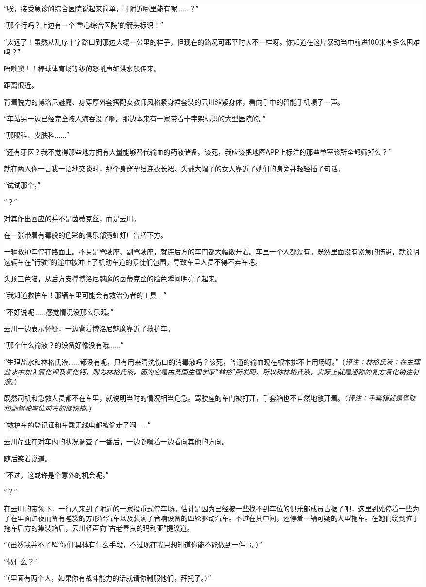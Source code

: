 “唉，接受急诊的综合医院说起来简单，可附近哪里能有呢……？”

“那个行吗？上边有一个‘重心综合医院’的箭头标识！”

“太远了！虽然从乱序十字路口到那边大概一公里的样子，但现在的路况可跟平时大不一样呀。你知道在这片暴动当中前进100米有多么困难吗？”

唔噢噢！！棒球体育场等级的怒吼声如洪水般传来。

距离很近。

背着脱力的博洛尼魅魔、身穿厚外套搭配女教师风格紧身裙套装的云川缩紧身体，看向手中的智能手机啧了一声。

“车站另一边已经完全被人海吞没了啊。那边本来有一家带着十字架标识的大型医院的。”

“那眼科、皮肤科……”

“还有牙医？我不觉得那些地方拥有大量能够替代输血的药液储备。该死，我应该把地图APP上标注的那些单室诊所全都筛掉么？”

就在两人你一言我一语地交谈时，那个身穿孕妇连衣长裙、头戴大帽子的女人靠近了她们的身旁并轻轻插了句话。

“试试那个。”

“？”

对其作出回应的并不是茵蒂克丝，而是云川。

在一张带着有毒般的色彩的俱乐部霓虹灯广告牌下方。

一辆救护车停在路面上。不只是驾驶座、副驾驶座，就连后方的车门都大幅敞开着。车里一个人都没有。既然里面没有紧急的伤患，就说明这辆车在“行驶”的途中被冲上了机动车道的暴徒们包围，导致车里人员不得不弃车吧。

头顶三色猫，从后方支撑博洛尼魅魔的茵蒂克丝的脸色瞬间明亮了起来。

“我知道救护车！那辆车里可能会有救治伤者的工具！”

“不好说呢……感觉情况没那么乐观。”

云川一边表示怀疑，一边背着博洛尼魅魔靠近了救护车。

“那个什么输液？的设备好像没有哦……”

“生理盐水和林格氏液……都没有呢，只有用来清洗伤口的消毒液吗？该死，普通的输血现在根本排不上用场呀。”（*译注：林格氏液：在生理盐水中加入氯化钾及氯化钙，则为林格氏液。因为它是由英国生理学家“林格”所发明，所以称林格氏液，实际上就是通称的复方氯化钠注射液。*）

既然司机和急救人员都不在车里，就说明当时的情况相当危急。驾驶座的车门被打开，手套箱也不自然地敞开着。（*译注：手套箱就是驾驶和副驾驶座位前方的储物箱。*）

“救护车的登记证和车载无线电都被偷走了啊……”

云川芹亚在对车内的状况调查了一番后，一边嘟囔着一边看向其他的方向。

随后笑着说道。

“不过，这或许是个意外的机会呢。”

“？”

在云川的带领下，一行人来到了附近的一家投币式停车场。估计是因为已经被一些找不到车位的俱乐部成员占据了吧，这里到处停着一些为了在里面过夜而备有睡袋的方形轻汽车以及装满了音响设备的四轮驱动汽车。不过在其中间，还停着一辆可疑的大型拖车。在她们绕到位于拖车后方的集装箱后，云川轻声向“古老善良的玛利亚”提议道。

“（虽然我并不了解‘你们’具体有什么手段，不过现在我只想知道你能不能做到一件事。）”

“做什么？”

“（里面有两个人。如果你有战斗能力的话就请你制服他们，拜托了。）”

